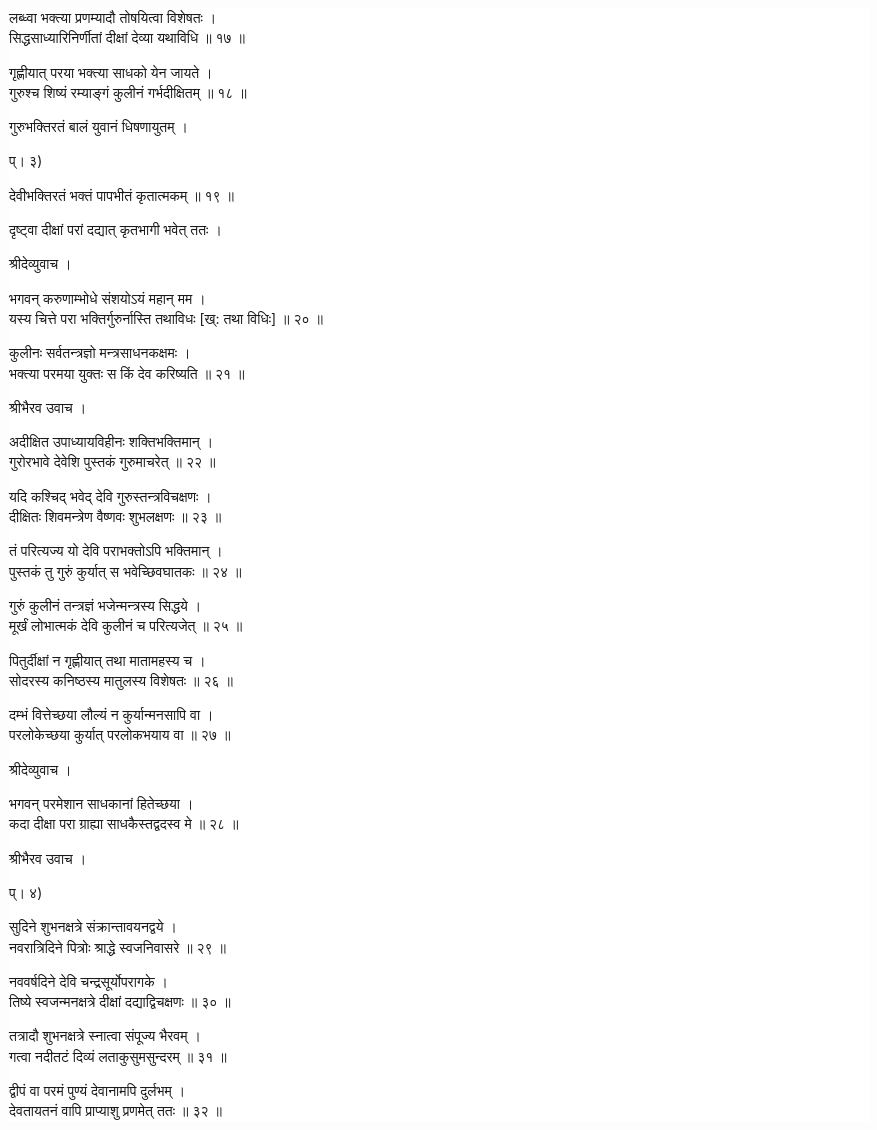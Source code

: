 लब्ध्वा भक्त्या प्रणम्यादौ तोषयित्वा विशेषतः ।  
सिद्धसाध्यारिनिर्णीतां दीक्षां देव्या यथाविधि ॥ १७ ॥  
  
गृह्णीयात् परया भक्त्या साधको येन जायते ।  
गुरुश्च शिष्यं रम्याङ्गं कुलीनं गर्भदीक्षितम् ॥ १८ ॥  
  
गुरुभक्तिरतं बालं युवानं धिषणायुतम् ।  
  
प्। ३)  
  
देवीभक्तिरतं भक्तं पापभीतं कृतात्मकम् ॥ १९ ॥  
  
दृष्ट्वा दीक्षां परां दद्यात् कृतभागी भवेत् ततः ।  
  
श्रीदेव्युवाच ।  
  
भगवन् करुणाम्भोधे संशयोऽयं महान् मम ।  
यस्य चित्ते परा भक्तिर्गुरुर्नास्ति तथाविधः [ख्: तथा विधिः] ॥ २० ॥  
  
कुलीनः सर्वतन्त्रज्ञो मन्त्रसाधनकक्षमः ।  
भक्त्या परमया युक्तः स किं देव करिष्यति ॥ २१ ॥  
  
श्रीभैरव उवाच ।  
  
अदीक्षित उपाध्यायविहीनः शक्तिभक्तिमान् ।  
गुरोरभावे देवेशि पुस्तकं गुरुमाचरेत् ॥ २२ ॥  
  
यदि कश्चिद् भवेद् देवि गुरुस्तन्त्रविचक्षणः ।  
दीक्षितः शिवमन्त्रेण वैष्णवः शुभलक्षणः ॥ २३ ॥  
  
तं परित्यज्य यो देवि पराभक्तोऽपि भक्तिमान् ।  
पुस्तकं तु गुरुं कुर्यात् स भवेच्छिवघातकः ॥ २४ ॥  
  
गुरुं कुलीनं तन्त्रज्ञं भजेन्मन्त्रस्य सिद्धये ।  
मूर्खं लोभात्मकं देवि कुलीनं च परित्यजेत् ॥ २५ ॥  
  
पितुर्दीक्षां न गृह्णीयात् तथा मातामहस्य च ।  
सोदरस्य कनिष्ठस्य मातुलस्य विशेषतः ॥ २६ ॥  
  
दम्भं वित्तेच्छया लौल्यं न कुर्यान्मनसापि वा ।  
परलोकेच्छया कुर्यात् परलोकभयाय वा ॥ २७ ॥  
  
श्रीदेव्युवाच ।  
  
भगवन् परमेशान साधकानां हितेच्छया ।  
कदा दीक्षा परा ग्राह्या साधकैस्तद्वदस्व मे ॥ २८ ॥  
  
श्रीभैरव उवाच ।  
  
प्। ४)  
  
सुदिने शुभनक्षत्रे संक्रान्तावयनद्वये ।  
नवरात्रिदिने पित्रोः श्राद्धे स्वजनिवासरे ॥ २९ ॥  
  
नववर्षदिने देवि चन्द्रसूर्योपरागके ।  
तिष्ये स्वजन्मनक्षत्रे दीक्षां दद्याद्विचक्षणः ॥ ३० ॥  
  
तत्रादौ शुभनक्षत्रे स्नात्वा संपूज्य भैरवम् ।  
गत्वा नदीतटं दिव्यं लताकुसुमसुन्दरम् ॥ ३१ ॥  
  
द्वीपं वा परमं पुण्यं देवानामपि दुर्लभम् ।  
देवतायतनं वापि प्राप्याशु प्रणमेत् ततः ॥ ३२ ॥  
  